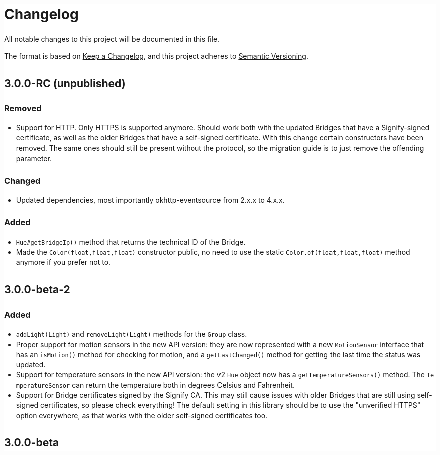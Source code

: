 Changelog
=========

All notable changes to this project will be documented in this file.

The format is based on [Keep a Changelog](https://keepachangelog.com/),
and this project adheres to [Semantic Versioning](https://semver.org/).

3.0.0-RC (unpublished)
----------------------

### Removed

* Support for HTTP. Only HTTPS is supported anymore. Should work both with the updated Bridges that have a
  Signify-signed certificate, as well as the older Bridges that have a self-signed certificate. With this change
  certain constructors have been removed. The same ones should still be present without the protocol, so the migration
  guide is to just remove the offending parameter.

### Changed

* Updated dependencies, most importantly okhttp-eventsource from 2.x.x to 4.x.x.

### Added

* `Hue#getBridgeIp()` method that returns the technical ID of the Bridge.
* Made the `Color(float,float,float)` constructor public, no need to use the static `Color.of(float,float,float)` method
  anymore if you prefer not to.

3.0.0-beta-2
------------

### Added

* `addLight(Light)` and `removeLight(Light)` methods for the `Group` class.
* Proper support for motion sensors in the new API version: they are now represented with a new `MotionSensor`
  interface that has an `isMotion()` method for checking for motion, and a `getLastChanged()` method
  for getting the last time the status was updated.
* Support for temperature sensors in the new API version: the v2 `Hue` object now has a `getTemperatureSensors()`
  method. The `TemperatureSensor` can return the temperature both in degrees Celsius and Fahrenheit.
* Support for Bridge certificates signed by the Signify CA. This may still cause issues with older Bridges that are
  still using self-signed certificates, so please check everything! The default setting in this library should be to use
  the "unverified HTTPS" option everywhere, as that works with the older self-signed certificates too.

3.0.0-beta
----------
